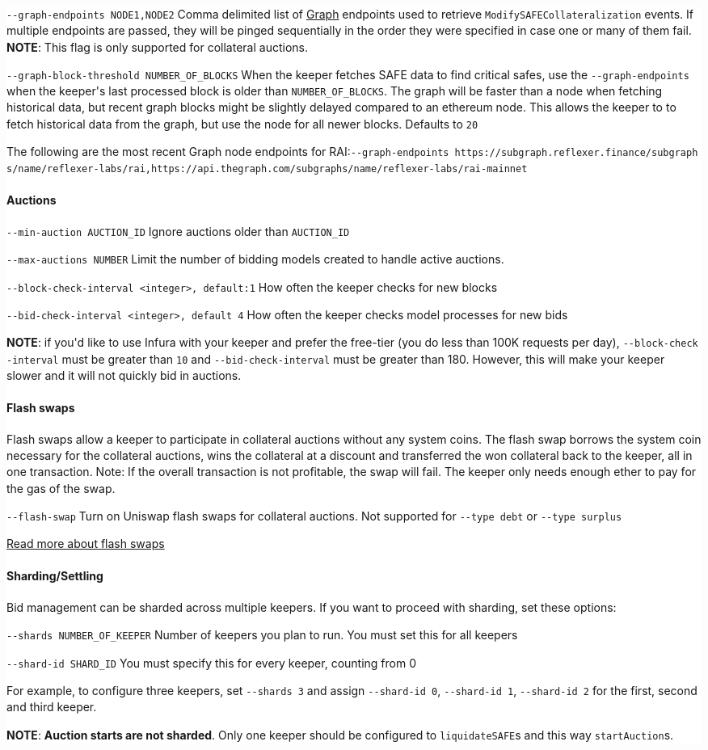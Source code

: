 `--graph-endpoints NODE1,NODE2` Comma delimited list of [Graph](https://thegraph.com) endpoints used to retrieve `ModifySAFECollateralization` events. If multiple endpoints are passed, they will be pinged sequentially in the order they were specified in case one or many of them fail. **NOTE**: This flag is only supported for collateral auctions.

`--graph-block-threshold NUMBER_OF_BLOCKS` When the keeper fetches SAFE data to find critical safes, use the `--graph-endpoints` when the keeper's last processed block is older than `NUMBER_OF_BLOCKS`. The graph will be faster than a node when fetching historical data, but recent graph blocks might be slightly delayed compared to an ethereum node. This allows the keeper to to fetch historical data from the graph, but use the node for all newer blocks. Defaults to `20`

The following are the most recent Graph node endpoints for RAI:`--graph-endpoints https://subgraph.reflexer.finance/subgraphs/name/reflexer-labs/rai,https://api.thegraph.com/subgraphs/name/reflexer-labs/rai-mainnet`

#### Auctions

`--min-auction AUCTION_ID` Ignore auctions older than `AUCTION_ID`

`--max-auctions NUMBER` Limit the number of bidding models created to handle active auctions.

`--block-check-interval <integer>, default:1` How often the keeper checks for new blocks

`--bid-check-interval <integer>, default 4` How often the keeper checks model processes for new bids

**NOTE**: if you'd like to use Infura with your keeper and prefer the free-tier \(you do less than 100K requests per day\), `--block-check-interval` must be greater than `10` and `--bid-check-interval` must be greater than 180. However, this will make your keeper slower and it will not quickly bid in auctions.

#### Flash swaps

Flash swaps allow a keeper to participate in collateral auctions without any system coins. The flash swap borrows the system coin necessary for the collateral auctions, wins the collateral at a discount and transferred the won collateral back to the keeper, all in one transaction. Note: If the overall transaction is not profitable, the swap will fail. The keeper only needs enough ether to pay for the gas of the swap.

`--flash-swap` Turn on Uniswap flash swaps for collateral auctions. Not supported for `--type debt` or `--type surplus`

[Read more about flash swaps](https://github.com/reflexer-labs/geb-docs/tree/c027d74c487c0a715a19a415c1c97933e43a9f7d/keepers/collateral-auction-keeper/flash-swaps.md)

#### Sharding/Settling

Bid management can be sharded across multiple keepers. If you want to proceed with sharding, set these options:

`--shards NUMBER_OF_KEEPER` Number of keepers you plan to run. You must set this for all keepers

`--shard-id SHARD_ID` You must specify this for every keeper, counting from 0

For example, to configure three keepers, set `--shards 3` and assign `--shard-id 0`, `--shard-id 1`, `--shard-id 2` for the first, second and third keeper.

**NOTE**: **Auction starts are not sharded**. Only one keeper should be configured to `liquidateSAFE`s and this way `startAuction`s.
